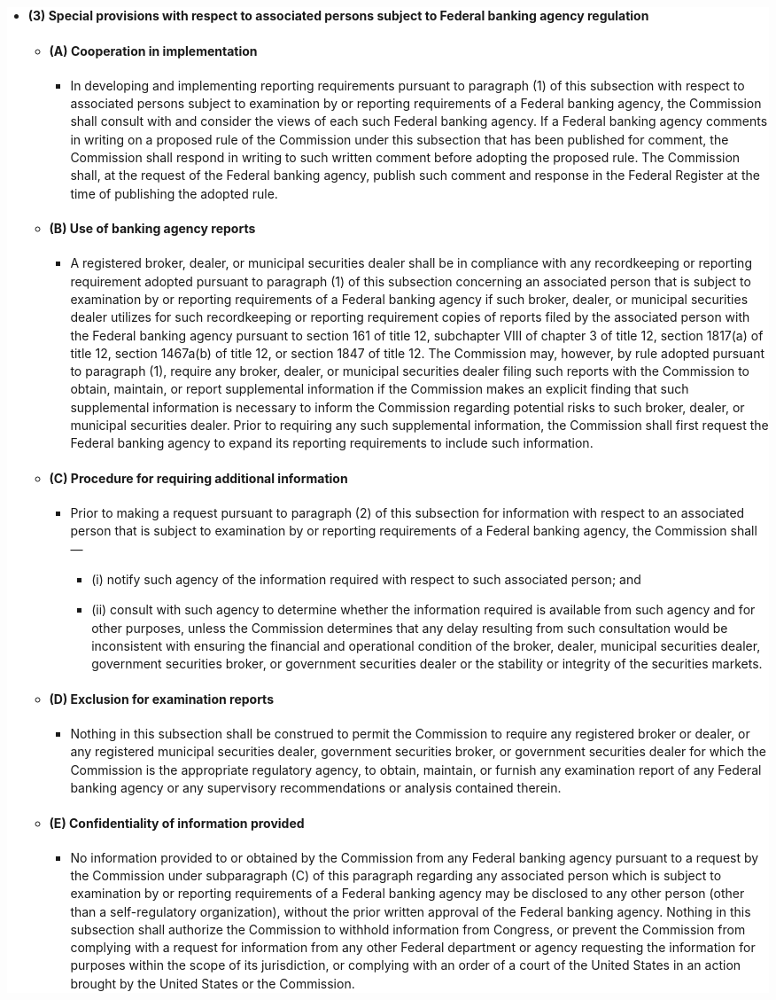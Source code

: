 * #### (3) Special provisions with respect to associated persons subject to Federal banking agency regulation
  * #### (A) Cooperation in implementation
    * In developing and implementing reporting requirements pursuant to paragraph (1) of this subsection with respect to associated persons subject to examination by or reporting requirements of a Federal banking agency, the Commission shall consult with and consider the views of each such Federal banking agency. If a Federal banking agency comments in writing on a proposed rule of the Commission under this subsection that has been published for comment, the Commission shall respond in writing to such written comment before adopting the proposed rule. The Commission shall, at the request of the Federal banking agency, publish such comment and response in the Federal Register at the time of publishing the adopted rule.

  * #### (B) Use of banking agency reports
    * A registered broker, dealer, or municipal securities dealer shall be in compliance with any recordkeeping or reporting requirement adopted pursuant to paragraph (1) of this subsection concerning an associated person that is subject to examination by or reporting requirements of a Federal banking agency if such broker, dealer, or municipal securities dealer utilizes for such recordkeeping or reporting requirement copies of reports filed by the associated person with the Federal banking agency pursuant to section 161 of title 12, subchapter VIII of chapter 3 of title 12, section 1817(a) of title 12, section 1467a(b) of title 12, or section 1847 of title 12. The Commission may, however, by rule adopted pursuant to paragraph (1), require any broker, dealer, or municipal securities dealer filing such reports with the Commission to obtain, maintain, or report supplemental information if the Commission makes an explicit finding that such supplemental information is necessary to inform the Commission regarding potential risks to such broker, dealer, or municipal securities dealer. Prior to requiring any such supplemental information, the Commission shall first request the Federal banking agency to expand its reporting requirements to include such information.

  * #### (C) Procedure for requiring additional information
    * Prior to making a request pursuant to paragraph (2) of this subsection for information with respect to an associated person that is subject to examination by or reporting requirements of a Federal banking agency, the Commission shall—

      * (i) notify such agency of the information required with respect to such associated person; and

      * (ii) consult with such agency to determine whether the information required is available from such agency and for other purposes, unless the Commission determines that any delay resulting from such consultation would be inconsistent with ensuring the financial and operational condition of the broker, dealer, municipal securities dealer, government securities broker, or government securities dealer or the stability or integrity of the securities markets.

  * #### (D) Exclusion for examination reports
    * Nothing in this subsection shall be construed to permit the Commission to require any registered broker or dealer, or any registered municipal securities dealer, government securities broker, or government securities dealer for which the Commission is the appropriate regulatory agency, to obtain, maintain, or furnish any examination report of any Federal banking agency or any supervisory recommendations or analysis contained therein.

  * #### (E) Confidentiality of information provided
    * No information provided to or obtained by the Commission from any Federal banking agency pursuant to a request by the Commission under subparagraph (C) of this paragraph regarding any associated person which is subject to examination by or reporting requirements of a Federal banking agency may be disclosed to any other person (other than a self-regulatory organization), without the prior written approval of the Federal banking agency. Nothing in this subsection shall authorize the Commission to withhold information from Congress, or prevent the Commission from complying with a request for information from any other Federal department or agency requesting the information for purposes within the scope of its jurisdiction, or complying with an order of a court of the United States in an action brought by the United States or the Commission.
